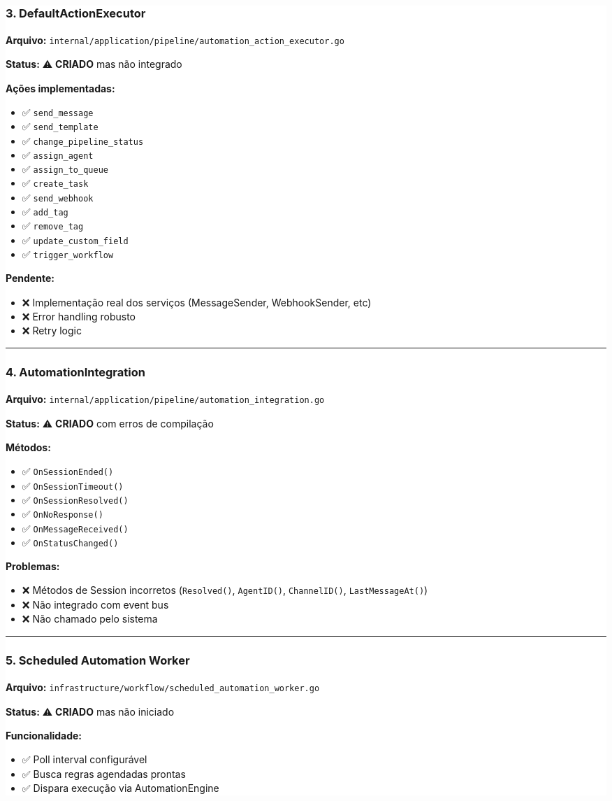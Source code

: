 ### 3. DefaultActionExecutor

**Arquivo:** `internal/application/pipeline/automation_action_executor.go`

**Status:** ⚠️ **CRIADO** mas não integrado

**Ações implementadas:**
- ✅ `send_message`
- ✅ `send_template`
- ✅ `change_pipeline_status`
- ✅ `assign_agent`
- ✅ `assign_to_queue`
- ✅ `create_task`
- ✅ `send_webhook`
- ✅ `add_tag`
- ✅ `remove_tag`
- ✅ `update_custom_field`
- ✅ `trigger_workflow`

**Pendente:**
- ❌ Implementação real dos serviços (MessageSender, WebhookSender, etc)
- ❌ Error handling robusto
- ❌ Retry logic

---

### 4. AutomationIntegration

**Arquivo:** `internal/application/pipeline/automation_integration.go`

**Status:** ⚠️ **CRIADO** com erros de compilação

**Métodos:**
- ✅ `OnSessionEnded()`
- ✅ `OnSessionTimeout()`
- ✅ `OnSessionResolved()`
- ✅ `OnNoResponse()`
- ✅ `OnMessageReceived()`
- ✅ `OnStatusChanged()`

**Problemas:**
- ❌ Métodos de Session incorretos (`Resolved()`, `AgentID()`, `ChannelID()`, `LastMessageAt()`)
- ❌ Não integrado com event bus
- ❌ Não chamado pelo sistema

---

### 5. Scheduled Automation Worker

**Arquivo:** `infrastructure/workflow/scheduled_automation_worker.go`

**Status:** ⚠️ **CRIADO** mas não iniciado

**Funcionalidade:**
- ✅ Poll interval configurável
- ✅ Busca regras agendadas prontas
- ✅ Dispara execução via AutomationEngine
